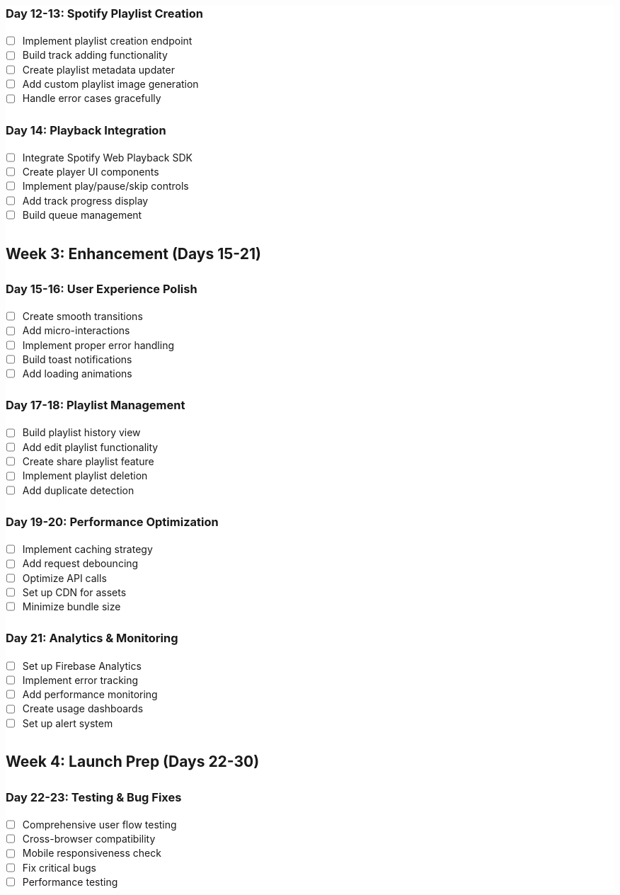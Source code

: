 ### Day 12-13: Spotify Playlist Creation
- [ ] Implement playlist creation endpoint
- [ ] Build track adding functionality
- [ ] Create playlist metadata updater
- [ ] Add custom playlist image generation
- [ ] Handle error cases gracefully

### Day 14: Playback Integration
- [ ] Integrate Spotify Web Playback SDK
- [ ] Create player UI components
- [ ] Implement play/pause/skip controls
- [ ] Add track progress display
- [ ] Build queue management

## Week 3: Enhancement (Days 15-21)

### Day 15-16: User Experience Polish
- [ ] Create smooth transitions
- [ ] Add micro-interactions
- [ ] Implement proper error handling
- [ ] Build toast notifications
- [ ] Add loading animations

### Day 17-18: Playlist Management
- [ ] Build playlist history view
- [ ] Add edit playlist functionality
- [ ] Create share playlist feature
- [ ] Implement playlist deletion
- [ ] Add duplicate detection

### Day 19-20: Performance Optimization
- [ ] Implement caching strategy
- [ ] Add request debouncing
- [ ] Optimize API calls
- [ ] Set up CDN for assets
- [ ] Minimize bundle size

### Day 21: Analytics & Monitoring
- [ ] Set up Firebase Analytics
- [ ] Implement error tracking
- [ ] Add performance monitoring
- [ ] Create usage dashboards
- [ ] Set up alert system

## Week 4: Launch Prep (Days 22-30)

### Day 22-23: Testing & Bug Fixes
- [ ] Comprehensive user flow testing
- [ ] Cross-browser compatibility
- [ ] Mobile responsiveness check
- [ ] Fix critical bugs
- [ ] Performance testing
